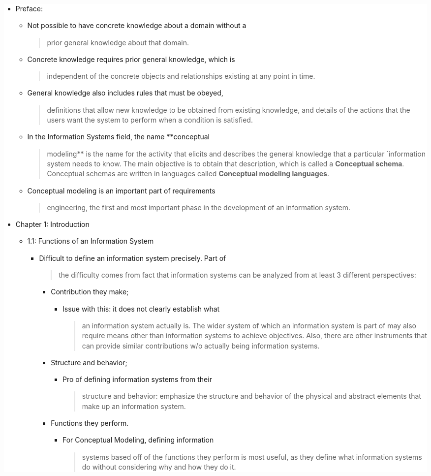 -   Preface:

    -   Not possible to have concrete knowledge about a domain without a
        > prior general knowledge about that domain.

    -   Concrete knowledge requires prior general knowledge, which is
        > independent of the concrete objects and relationships existing
        > at any point in time.

    -   General knowledge also includes rules that must be obeyed,
        > definitions that allow new knowledge to be obtained from
        > existing knowledge, and details of the actions that the users
        > want the system to perform when a condition is satisfied.

    -   In the Information Systems field, the name **conceptual
        > modeling** is the name for the activity that elicits and
        > describes the general knowledge that a particular
        > \`information system needs to know. The main objective is to
        > obtain that description, which is called a **Conceptual
        > schema**. Conceptual schemas are written in languages called
        > **Conceptual modeling languages**.

    -   Conceptual modeling is an important part of requirements
        > engineering, the first and most important phase in the
        > development of an information system.

-   Chapter 1: Introduction

    -   1.1: Functions of an Information System

        -   Difficult to define an information system precisely. Part of
            > the difficulty comes from fact that information systems
            > can be analyzed from at least 3 different perspectives:

            -   Contribution they make;

                -   Issue with this: it does not clearly establish what
                    > an information system actually is. The wider
                    > system of which an information system is part of
                    > may also require means other than information
                    > systems to achieve objectives. Also, there are
                    > other instruments that can provide similar
                    > contributions w/o actually being
                    > information systems.

            -   Structure and behavior;

                -   Pro of defining information systems from their
                    > structure and behavior: emphasize the structure
                    > and behavior of the physical and abstract elements
                    > that make up an information system.

            -   Functions they perform.

                -   For Conceptual Modeling, defining information
                    > systems based off of the functions they perform is
                    > most useful, as they define what information
                    > systems do without considering why and how they
                    > do it.
